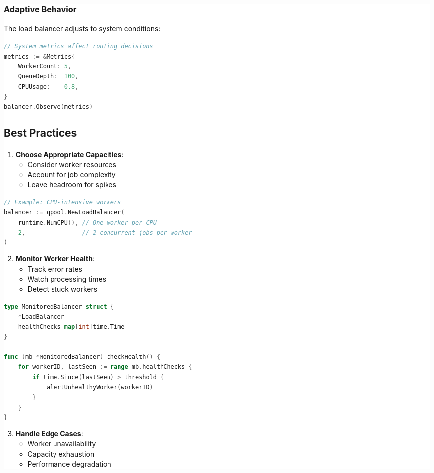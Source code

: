 ### Adaptive Behavior

The load balancer adjusts to system conditions:

```go
// System metrics affect routing decisions
metrics := &Metrics{
    WorkerCount: 5,
    QueueDepth:  100,
    CPUUsage:    0.8,
}
balancer.Observe(metrics)
```

## Best Practices

1. **Choose Appropriate Capacities**:
   - Consider worker resources
   - Account for job complexity
   - Leave headroom for spikes

```go
// Example: CPU-intensive workers
balancer := qpool.NewLoadBalancer(
    runtime.NumCPU(), // One worker per CPU
    2,                // 2 concurrent jobs per worker
)
```

2. **Monitor Worker Health**:
   - Track error rates
   - Watch processing times
   - Detect stuck workers

```go
type MonitoredBalancer struct {
    *LoadBalancer
    healthChecks map[int]time.Time
}

func (mb *MonitoredBalancer) checkHealth() {
    for workerID, lastSeen := range mb.healthChecks {
        if time.Since(lastSeen) > threshold {
            alertUnhealthyWorker(workerID)
        }
    }
}
```

3. **Handle Edge Cases**:
   - Worker unavailability
   - Capacity exhaustion
   - Performance degradation
